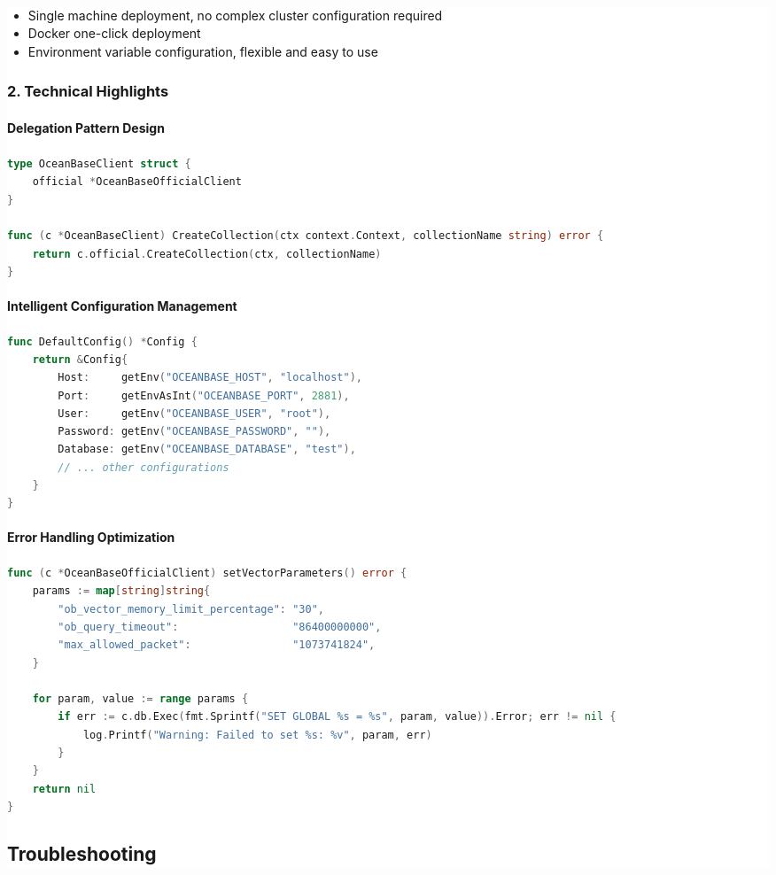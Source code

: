 - Single machine deployment, no complex cluster configuration required
- Docker one-click deployment
- Environment variable configuration, flexible and easy to use

### 2. Technical Highlights

#### Delegation Pattern Design

```go
type OceanBaseClient struct {
    official *OceanBaseOfficialClient
}

func (c *OceanBaseClient) CreateCollection(ctx context.Context, collectionName string) error {
    return c.official.CreateCollection(ctx, collectionName)
}
```

#### Intelligent Configuration Management

```go
func DefaultConfig() *Config {
    return &Config{
        Host:     getEnv("OCEANBASE_HOST", "localhost"),
        Port:     getEnvAsInt("OCEANBASE_PORT", 2881),
        User:     getEnv("OCEANBASE_USER", "root"),
        Password: getEnv("OCEANBASE_PASSWORD", ""),
        Database: getEnv("OCEANBASE_DATABASE", "test"),
        // ... other configurations
    }
}
```

#### Error Handling Optimization

```go
func (c *OceanBaseOfficialClient) setVectorParameters() error {
    params := map[string]string{
        "ob_vector_memory_limit_percentage": "30",
        "ob_query_timeout":                  "86400000000",
        "max_allowed_packet":                "1073741824",
    }

    for param, value := range params {
        if err := c.db.Exec(fmt.Sprintf("SET GLOBAL %s = %s", param, value)).Error; err != nil {
            log.Printf("Warning: Failed to set %s: %v", param, err)
        }
    }
    return nil
}
```

## Troubleshooting
